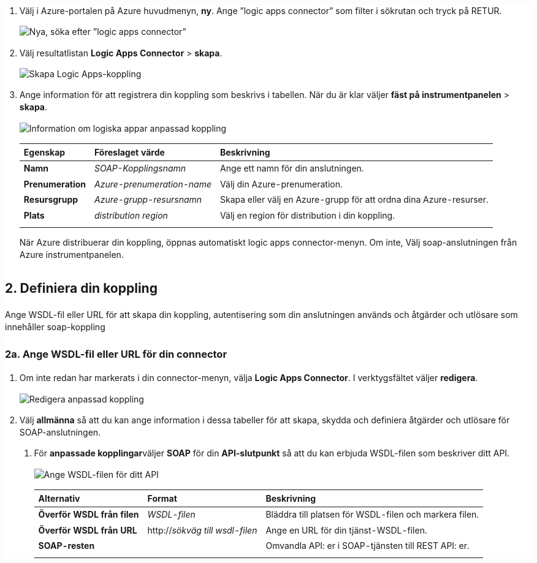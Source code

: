 1. Välj i Azure-portalen på Azure huvudmenyn, **ny**. Ange ”logic apps connector” som filter i sökrutan och tryck på RETUR.

   ![Nya, söka efter ”logic apps connector”](./media/logic-apps-soap-connector-create-register/create-logic-apps-connector.png)

2. Välj resultatlistan **Logic Apps Connector** > **skapa**.

   ![Skapa Logic Apps-koppling](./media/logic-apps-soap-connector-create-register/choose-logic-apps-connector.png)

3. Ange information för att registrera din koppling som beskrivs i tabellen. När du är klar väljer **fäst på instrumentpanelen** > **skapa**.

   ![Information om logiska appar anpassad koppling](./media/logic-apps-soap-connector-create-register/logic-apps-soap-connector-details.png)

   | Egenskap | Föreslaget värde | Beskrivning | 
   | -------- | --------------- | ----------- | 
   | **Namn** | *SOAP-Kopplingsnamn* | Ange ett namn för din anslutningen. | 
   | **Prenumeration** | *Azure-prenumeration-name* | Välj din Azure-prenumeration. | 
   | **Resursgrupp** | *Azure-grupp-resursnamn* | Skapa eller välj en Azure-grupp för att ordna dina Azure-resurser. | 
   | **Plats** | *distribution region* | Välj en region för distribution i din koppling. | 
   |||| 

   När Azure distribuerar din koppling, öppnas automatiskt logic apps connector-menyn. 
   Om inte, Välj soap-anslutningen från Azure instrumentpanelen.

## <a name="2-define-your-connector"></a>2. Definiera din koppling

Ange WSDL-fil eller URL för att skapa din koppling, autentisering som din anslutningen används och åtgärder och utlösare som innehåller soap-koppling


### <a name="2a-specify-the-wsdl-file-or-url-for-your-connector"></a>2a. Ange WSDL-fil eller URL för din connector

1. Om inte redan har markerats i din connector-menyn, välja **Logic Apps Connector**. I verktygsfältet väljer **redigera**.

   ![Redigera anpassad koppling](./media/logic-apps-soap-connector-create-register/edit-soap-connector.png)

2. Välj **allmänna** så att du kan ange information i dessa tabeller för att skapa, skydda och definiera åtgärder och utlösare för SOAP-anslutningen.

   1. För **anpassade kopplingar**väljer **SOAP** för din **API-slutpunkt** så att du kan erbjuda WSDL-filen som beskriver ditt API.

      ![Ange WSDL-filen för ditt API](./media/logic-apps-soap-connector-create-register/provide-wsdl-file.png)

      | Alternativ | Format |Beskrivning | 
      | ------ | ------ | ----------- | 
      | **Överför WSDL från filen** | *WSDL-filen* | Bläddra till platsen för WSDL-filen och markera filen. | 
      | **Överför WSDL från URL** | http://*sökväg till wsdl-filen* | Ange en URL för din tjänst-WSDL-filen. | 
      | **SOAP-resten** |   | Omvandla API: er i SOAP-tjänsten till REST API: er. | 
      |||| 

